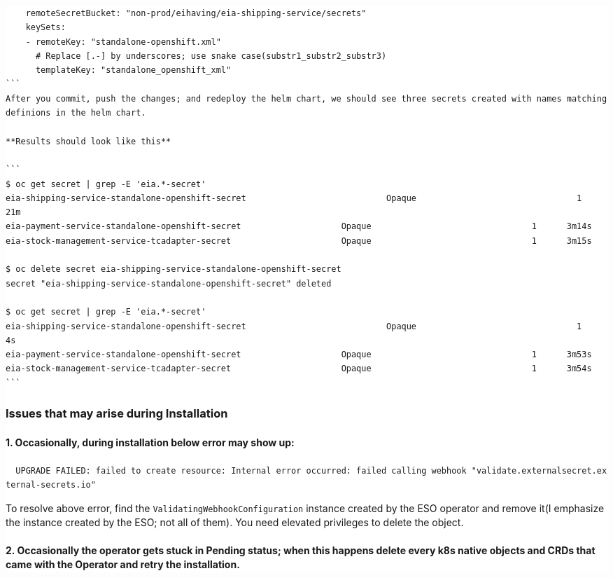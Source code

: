         remoteSecretBucket: "non-prod/eihaving/eia-shipping-service/secrets"
        keySets:
        - remoteKey: "standalone-openshift.xml"
          # Replace [.-] by underscores; use snake case(substr1_substr2_substr3)
          templateKey: "standalone_openshift_xml"
    ```
    After you commit, push the changes; and redeploy the helm chart, we should see three secrets created with names matching definions in the helm chart.

    **Results should look like this**

    ```
    $ oc get secret | grep -E 'eia.*-secret'
    eia-shipping-service-standalone-openshift-secret                            Opaque                                1      21m
    eia-payment-service-standalone-openshift-secret                    Opaque                                1      3m14s
    eia-stock-management-service-tcadapter-secret                      Opaque                                1      3m15s

    $ oc delete secret eia-shipping-service-standalone-openshift-secret
    secret "eia-shipping-service-standalone-openshift-secret" deleted
    
    $ oc get secret | grep -E 'eia.*-secret'
    eia-shipping-service-standalone-openshift-secret                            Opaque                                1      4s
    eia-payment-service-standalone-openshift-secret                    Opaque                                1      3m53s
    eia-stock-management-service-tcadapter-secret                      Opaque                                1      3m54s
    ```

### Issues that may arise during Installation

#### 1. Occasionally, during installation below error may show up:


```
  UPGRADE FAILED: failed to create resource: Internal error occurred: failed calling webhook "validate.externalsecret.external-secrets.io"
```

To resolve above error, find the `ValidatingWebhookConfiguration` instance created by the ESO operator and remove it(I emphasize the instance created by the ESO; not all of them). You need elevated privileges to  delete the object.


#### 2. Occasionally the operator gets stuck in **Pending** status; when this happens delete every k8s native objects and CRDs that came with the Operator and retry the installation.
